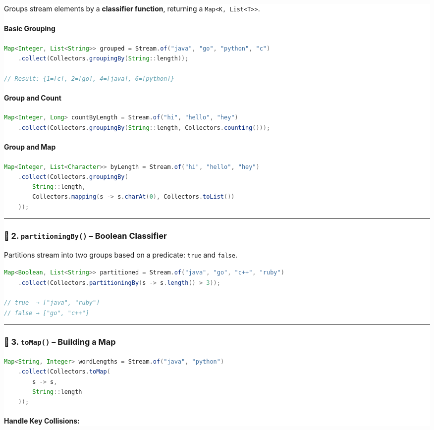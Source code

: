 Groups stream elements by a **classifier function**, returning a `Map<K, List<T>>`.

#### Basic Grouping

```java
Map<Integer, List<String>> grouped = Stream.of("java", "go", "python", "c")
    .collect(Collectors.groupingBy(String::length));

// Result: {1=[c], 2=[go], 4=[java], 6=[python]}
```

#### Group and Count

```java
Map<Integer, Long> countByLength = Stream.of("hi", "hello", "hey")
    .collect(Collectors.groupingBy(String::length, Collectors.counting()));
```

#### Group and Map

```java
Map<Integer, List<Character>> byLength = Stream.of("hi", "hello", "hey")
    .collect(Collectors.groupingBy(
        String::length,
        Collectors.mapping(s -> s.charAt(0), Collectors.toList())
    ));
```

---

### 🔹 2. `partitioningBy()` – Boolean Classifier

Partitions stream into two groups based on a predicate: `true` and `false`.

```java
Map<Boolean, List<String>> partitioned = Stream.of("java", "go", "c++", "ruby")
    .collect(Collectors.partitioningBy(s -> s.length() > 3));

// true  → ["java", "ruby"]
// false → ["go", "c++"]
```

---

### 🔹 3. `toMap()` – Building a Map

```java
Map<String, Integer> wordLengths = Stream.of("java", "python")
    .collect(Collectors.toMap(
        s -> s,
        String::length
    ));
```

#### Handle Key Collisions:
